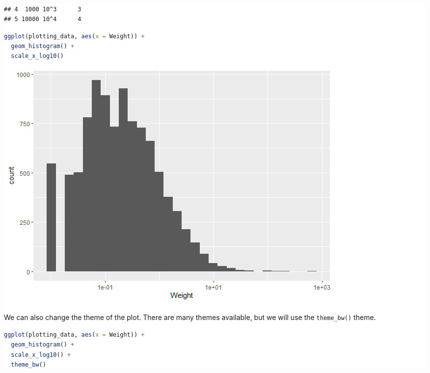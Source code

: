     ## 4  1000 10^3      3
    ## 5 10000 10^4      4

``` r
ggplot(plotting_data, aes(x = Weight)) +
  geom_histogram() +
  scale_x_log10()
```

![](workshop2_files/figure-gfm/ggplot_4-1.png)

We can also change the theme of the plot. There are many themes
available, but we will use the `theme_bw()` theme.

``` r
ggplot(plotting_data, aes(x = Weight)) +
  geom_histogram() +
  scale_x_log10() +
  theme_bw()
```
